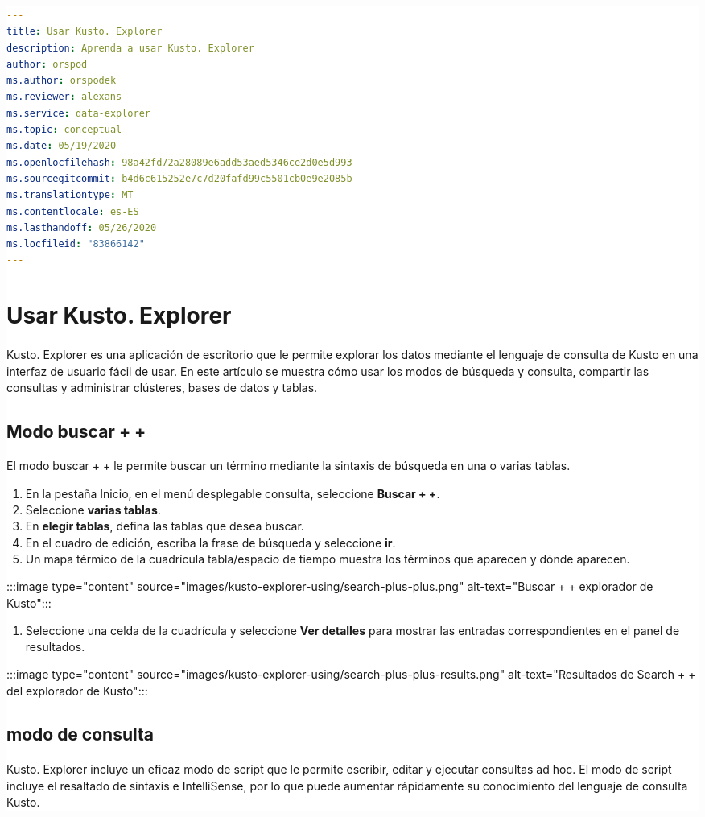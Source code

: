 ```yaml
---
title: Usar Kusto. Explorer
description: Aprenda a usar Kusto. Explorer
author: orspod
ms.author: orspodek
ms.reviewer: alexans
ms.service: data-explorer
ms.topic: conceptual
ms.date: 05/19/2020
ms.openlocfilehash: 98a42fd72a28089e6add53aed5346ce2d0e5d993
ms.sourcegitcommit: b4d6c615252e7c7d20fafd99c5501cb0e9e2085b
ms.translationtype: MT
ms.contentlocale: es-ES
ms.lasthandoff: 05/26/2020
ms.locfileid: "83866142"
---
```

# <a name="using-kustoexplorer"></a>Usar Kusto. Explorer

Kusto. Explorer es una aplicación de escritorio que le permite explorar los datos mediante el lenguaje de consulta de Kusto en una interfaz de usuario fácil de usar. En este artículo se muestra cómo usar los modos de búsqueda y consulta, compartir las consultas y administrar clústeres, bases de datos y tablas.

## <a name="search-mode"></a>Modo buscar + +

El modo buscar + + le permite buscar un término mediante la sintaxis de búsqueda en una o varias tablas.

1. En la pestaña Inicio, en el menú desplegable consulta, seleccione **Buscar + +**.
1. Seleccione **varias tablas**.
1. En **elegir tablas**, defina las tablas que desea buscar.
1. En el cuadro de edición, escriba la frase de búsqueda y seleccione **ir**.
1. Un mapa térmico de la cuadrícula tabla/espacio de tiempo muestra los términos que aparecen y dónde aparecen.

:::image type="content" source="images/kusto-explorer-using/search-plus-plus.png" alt-text="Buscar + + explorador de Kusto":::

1. Seleccione una celda de la cuadrícula y seleccione **Ver detalles** para mostrar las entradas correspondientes en el panel de resultados.

:::image type="content" source="images/kusto-explorer-using/search-plus-plus-results.png" alt-text="Resultados de Search + + del explorador de Kusto":::

## <a name="query-mode"></a>modo de consulta

Kusto. Explorer incluye un eficaz modo de script que le permite escribir, editar y ejecutar consultas ad hoc. El modo de script incluye el resaltado de sintaxis e IntelliSense, por lo que puede aumentar rápidamente su conocimiento del lenguaje de consulta Kusto.
